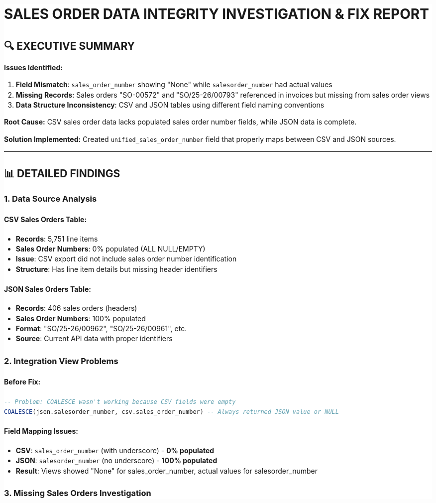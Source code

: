 # SALES ORDER DATA INTEGRITY INVESTIGATION & FIX REPORT

## 🔍 **EXECUTIVE SUMMARY**

**Issues Identified:**
1. **Field Mismatch**: `sales_order_number` showing "None" while `salesorder_number` had actual values
2. **Missing Records**: Sales orders "SO-00572" and "SO/25-26/00793" referenced in invoices but missing from sales order views
3. **Data Structure Inconsistency**: CSV and JSON tables using different field naming conventions

**Root Cause:** CSV sales order data lacks populated sales order number fields, while JSON data is complete.

**Solution Implemented:** Created `unified_sales_order_number` field that properly maps between CSV and JSON sources.

---

## 📊 **DETAILED FINDINGS**

### **1. Data Source Analysis**

#### **CSV Sales Orders Table:**
- **Records**: 5,751 line items
- **Sales Order Numbers**: 0% populated (ALL NULL/EMPTY)
- **Issue**: CSV export did not include sales order number identification
- **Structure**: Has line item details but missing header identifiers

#### **JSON Sales Orders Table:**  
- **Records**: 406 sales orders (headers)
- **Sales Order Numbers**: 100% populated
- **Format**: "SO/25-26/00962", "SO/25-26/00961", etc.
- **Source**: Current API data with proper identifiers

### **2. Integration View Problems**

#### **Before Fix:**
```sql
-- Problem: COALESCE wasn't working because CSV fields were empty
COALESCE(json.salesorder_number, csv.sales_order_number) -- Always returned JSON value or NULL
```

#### **Field Mapping Issues:**
- **CSV**: `sales_order_number` (with underscore) - **0% populated**
- **JSON**: `salesorder_number` (no underscore) - **100% populated**
- **Result**: Views showed "None" for sales_order_number, actual values for salesorder_number

### **3. Missing Sales Orders Investigation**
